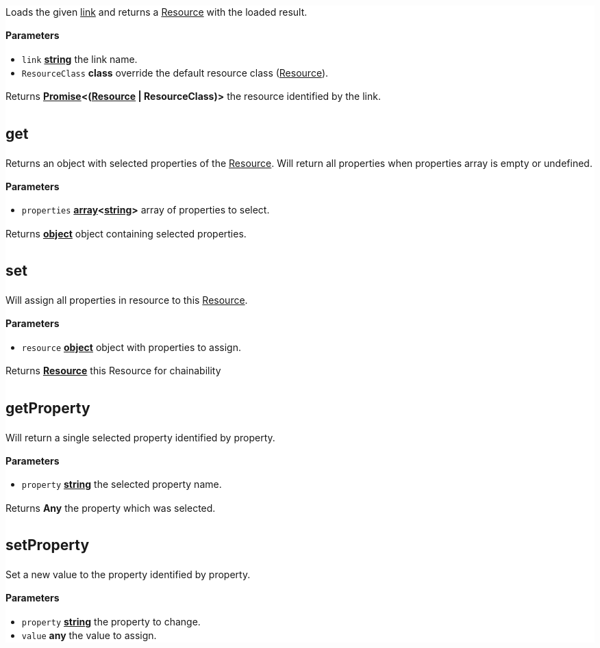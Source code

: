 Loads the given [link](https://tools.ietf.org/html/draft-kelly-json-hal-08#section-5) and
returns a [Resource](#resource) with the loaded result.

**Parameters**

-   `link` **[string](https://developer.mozilla.org/en-US/docs/Web/JavaScript/Reference/Global_Objects/String)** the link name.
-   `ResourceClass` **class** override the default resource class ([Resource](#resource)).

Returns **[Promise](https://developer.mozilla.org/en-US/docs/Web/JavaScript/Reference/Global_Objects/Promise)&lt;([Resource](#resource) | ResourceClass)>** the resource identified by the link.

## get

Returns an object with selected properties of the [Resource](#resource). Will return all properties
when properties array is empty or undefined.

**Parameters**

-   `properties` **[array](https://developer.mozilla.org/en-US/docs/Web/JavaScript/Reference/Global_Objects/Array)&lt;[string](https://developer.mozilla.org/en-US/docs/Web/JavaScript/Reference/Global_Objects/String)>** array of properties to select.

Returns **[object](https://developer.mozilla.org/en-US/docs/Web/JavaScript/Reference/Global_Objects/Object)** object containing selected properties.

## set

Will assign all properties in resource to this [Resource](#resource).

**Parameters**

-   `resource` **[object](https://developer.mozilla.org/en-US/docs/Web/JavaScript/Reference/Global_Objects/Object)** object with properties to assign.

Returns **[Resource](#resource)** this Resource for chainability

## getProperty

Will return a single selected property identified by property.

**Parameters**

-   `property` **[string](https://developer.mozilla.org/en-US/docs/Web/JavaScript/Reference/Global_Objects/String)** the selected property name.

Returns **Any** the property which was selected.

## setProperty

Set a new value to the property identified by property.

**Parameters**

-   `property` **[string](https://developer.mozilla.org/en-US/docs/Web/JavaScript/Reference/Global_Objects/String)** the property to change.
-   `value` **any** the value to assign.
